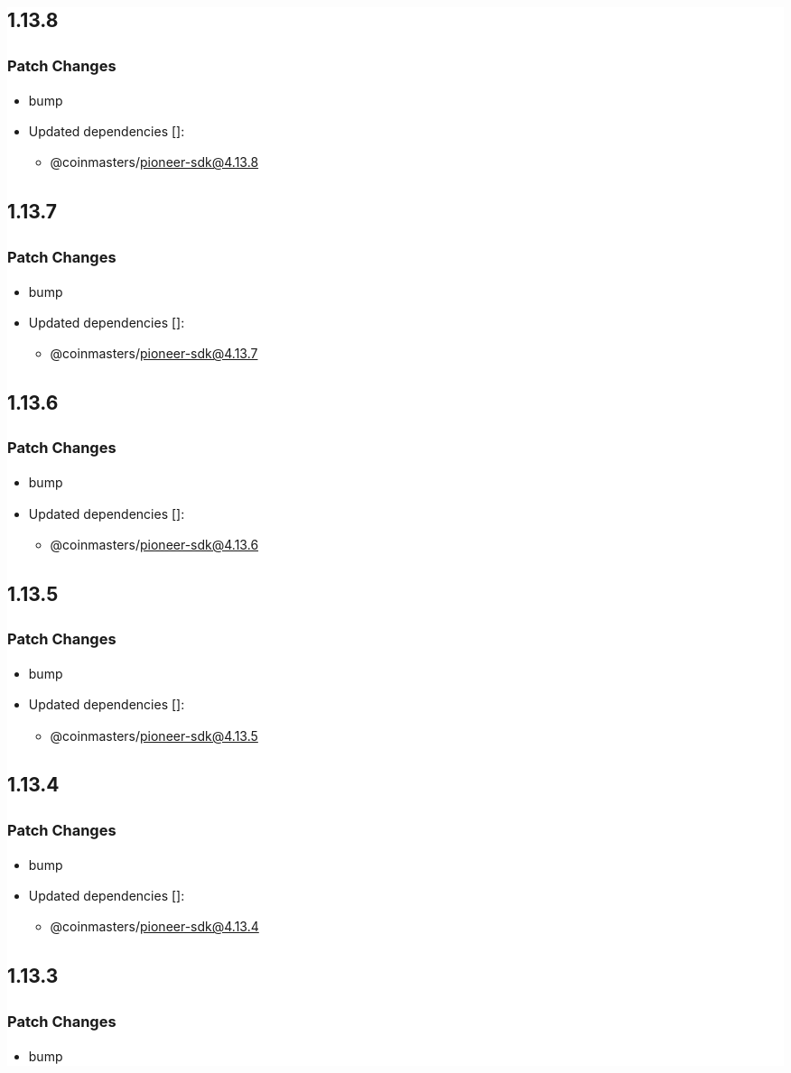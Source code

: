 ## 1.13.8

### Patch Changes

- bump

- Updated dependencies []:
  - @coinmasters/pioneer-sdk@4.13.8

## 1.13.7

### Patch Changes

- bump

- Updated dependencies []:
  - @coinmasters/pioneer-sdk@4.13.7

## 1.13.6

### Patch Changes

- bump

- Updated dependencies []:
  - @coinmasters/pioneer-sdk@4.13.6

## 1.13.5

### Patch Changes

- bump

- Updated dependencies []:
  - @coinmasters/pioneer-sdk@4.13.5

## 1.13.4

### Patch Changes

- bump

- Updated dependencies []:
  - @coinmasters/pioneer-sdk@4.13.4

## 1.13.3

### Patch Changes

- bump
